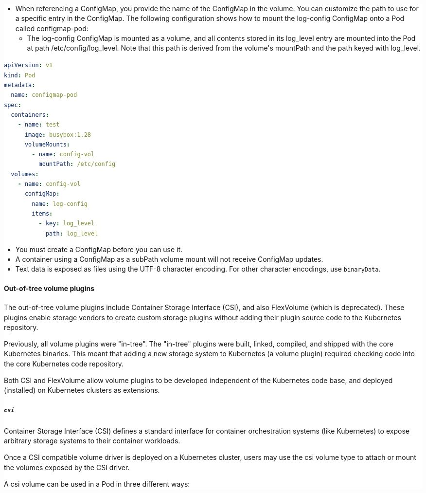 - When referencing a ConfigMap, you provide the name of the ConfigMap in the volume. You can customize the path to use for a specific entry in the ConfigMap. The following configuration shows how to mount the log-config ConfigMap onto a Pod called configmap-pod:
  - The log-config ConfigMap is mounted as a volume, and all contents stored in its log_level entry are mounted into the Pod at path /etc/config/log_level. Note that this path is derived from the volume's mountPath and the path keyed with log_level.

```yaml
apiVersion: v1
kind: Pod
metadata:
  name: configmap-pod
spec:
  containers:
    - name: test
      image: busybox:1.28
      volumeMounts:
        - name: config-vol
          mountPath: /etc/config
  volumes:
    - name: config-vol
      configMap:
        name: log-config
        items:
          - key: log_level
            path: log_level
```

- You must create a ConfigMap before you can use it.
- A container using a ConfigMap as a subPath volume mount will not receive ConfigMap updates.
- Text data is exposed as files using the UTF-8 character encoding. For other character encodings, use `binaryData`.

#### Out-of-tree volume plugins

The out-of-tree volume plugins include Container Storage Interface (CSI), and also FlexVolume (which is deprecated). These plugins enable storage vendors to create custom storage plugins without adding their plugin source code to the Kubernetes repository.

Previously, all volume plugins were "in-tree". The "in-tree" plugins were built, linked, compiled, and shipped with the core Kubernetes binaries. This meant that adding a new storage system to Kubernetes (a volume plugin) required checking code into the core Kubernetes code repository.

Both CSI and FlexVolume allow volume plugins to be developed independent of the Kubernetes code base, and deployed (installed) on Kubernetes clusters as extensions.

##### `csi`

Container Storage Interface (CSI) defines a standard interface for container orchestration systems (like Kubernetes) to expose arbitrary storage systems to their container workloads.

Once a CSI compatible volume driver is deployed on a Kubernetes cluster, users may use the csi volume type to attach or mount the volumes exposed by the CSI driver.

A csi volume can be used in a Pod in three different ways:

